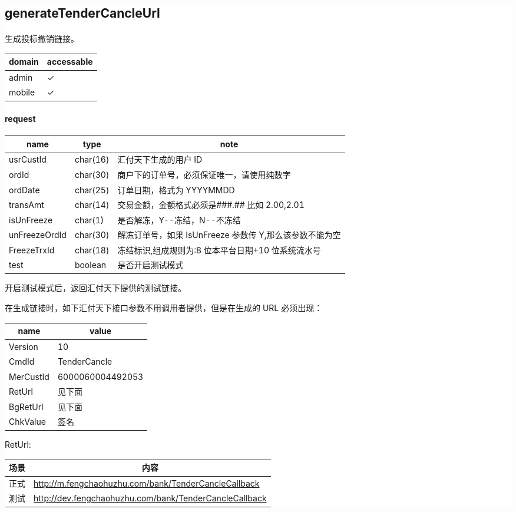 
## generateTenderCancleUrl

生成投标撤销链接。

| domain | accessable |
| ----   | ----       |
| admin  | ✓          |
| mobile | ✓          |

#### request

| name          | type     | note                                                    |
| ----          | ----     | ----                                                    |
| usrCustId     | char(16) | 汇付天下生成的用户 ID                                   |
| ordId         | char(30) | 商户下的订单号，必须保证唯一，请使用纯数字              |
| ordDate       | char(25) | 订单日期，格式为 YYYYMMDD                               |
| transAmt      | char(14) | 交易金额，金额格式必须是###.## 比如 2.00,2.01           |
| isUnFreeze    | char(1)  | 是否解冻，Y--冻结，N--不冻结                            |
| unFreezeOrdId | char(30) | 解冻订单号，如果 IsUnFreeze 参数传 Y,那么该参数不能为空 |
| FreezeTrxId   | char(18) | 冻结标识,组成规则为:8 位本平台日期+10 位系统流水号
| test          | boolean  | 是否开启测试模式                                        |

开启测试模式后，返回汇付天下提供的测试链接。

在生成链接时，如下汇付天下接口参数不用调用者提供，但是在生成的 URL 必须出现：

| name      | value            |
| ----      | ----             |
| Version   | 10               |
| CmdId     | TenderCancle     |
| MerCustId | 6000060004492053 |
| RetUrl    | 见下面           |
| BgRetUrl  | 见下面           |
| ChkValue  | 签名             |

RetUrl:

| 场景 | 内容                                               |
| ---- | ----                                               |
| 正式 | http://m.fengchaohuzhu.com/bank/TenderCancleCallback   |
| 测试 | http://dev.fengchaohuzhu.com/bank/TenderCancleCallback |
